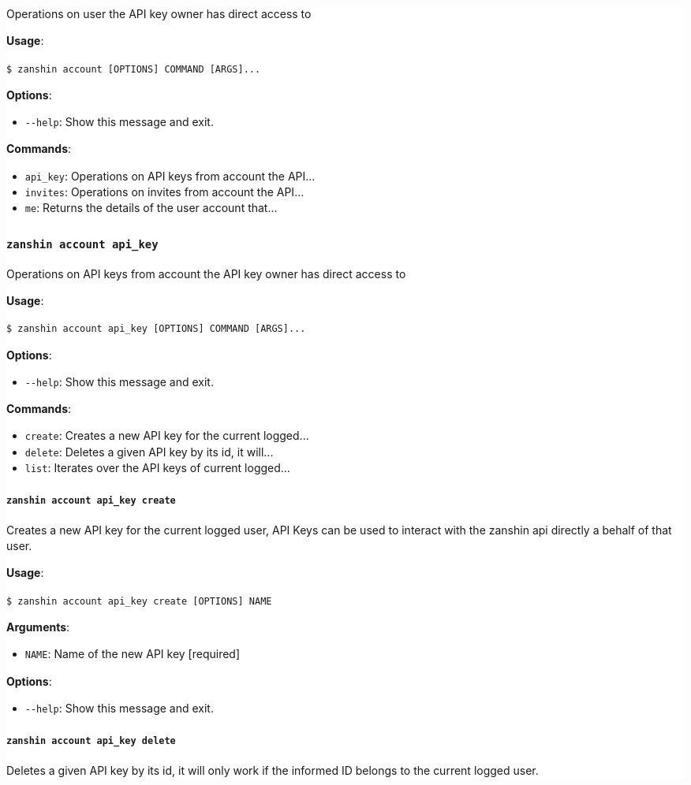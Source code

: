 Operations on user the API key owner has direct access to

**Usage**:

```console
$ zanshin account [OPTIONS] COMMAND [ARGS]...
```

**Options**:

* `--help`: Show this message and exit.

**Commands**:

* `api_key`: Operations on API keys from account the API...
* `invites`: Operations on invites from account the API...
* `me`: Returns the details of the user account that...

### `zanshin account api_key`

Operations on API keys from account the API key owner has direct access to

**Usage**:

```console
$ zanshin account api_key [OPTIONS] COMMAND [ARGS]...
```

**Options**:

* `--help`: Show this message and exit.

**Commands**:

* `create`: Creates a new API key for the current logged...
* `delete`: Deletes a given API key by its id, it will...
* `list`: Iterates over the API keys of current logged...

#### `zanshin account api_key create`

Creates a new API key for the current logged user, API Keys can be used to interact with the zanshin api directly
a behalf of that user.

**Usage**:

```console
$ zanshin account api_key create [OPTIONS] NAME
```

**Arguments**:

* `NAME`: Name of the new API key  [required]

**Options**:

* `--help`: Show this message and exit.

#### `zanshin account api_key delete`

Deletes a given API key by its id, it will only work if the informed ID belongs to the current logged user.

